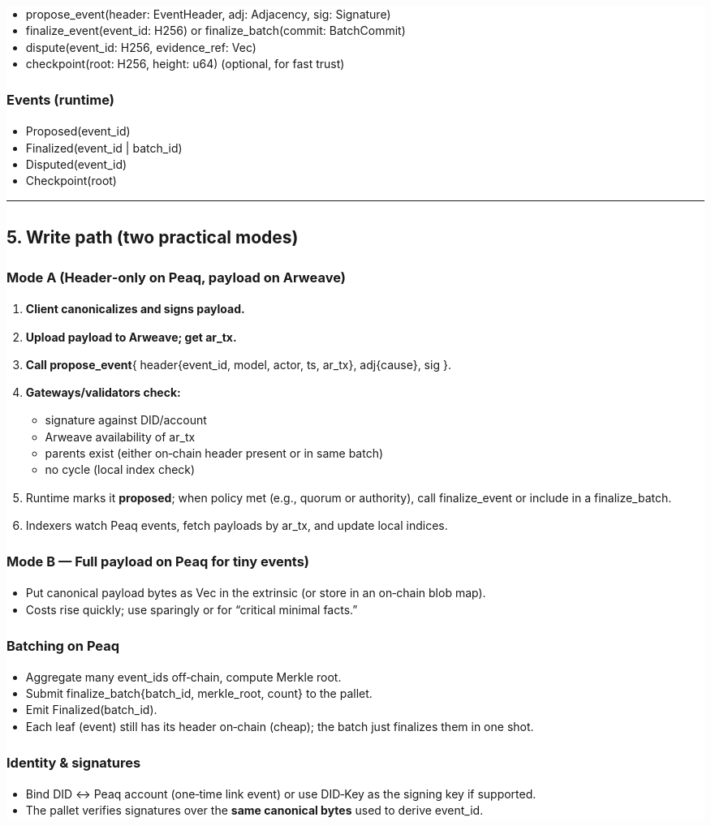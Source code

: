 -   propose_event(header: EventHeader, adj: Adjacency, sig: Signature)  
-   finalize_event(event_id: H256) or finalize_batch(commit: BatchCommit)   
-   dispute(event_id: H256, evidence_ref: Vec<u8>)  
-   checkpoint(root: H256, height: u64) (optional, for fast trust)
    

### **Events (runtime)**

-   Proposed(event_id)  
-   Finalized(event_id | batch_id)  
-   Disputed(event_id)   
-   Checkpoint(root)

---

## 5. Write path (two practical modes)
  
### Mode A (Header‑only on Peaq, payload on Arweave)

1.  **Client canonicalizes and signs payload.**
    
2.  **Upload payload to Arweave; get  ar_tx.**
    
3.  **Call propose_event**{ header{event_id, model, actor, ts, ar_tx}, adj{cause}, sig }.
    
4.  **Gateways/validators check:**
    
    -   signature against DID/account
    -   Arweave availability of ar_tx  
    -   parents exist (either on‑chain header present or in same batch)    
    -   no cycle (local index check)
           
5.  Runtime marks it  **proposed**; when policy met (e.g., quorum or authority), call  finalize_event  or include in a  finalize_batch.   
6.  Indexers watch Peaq events, fetch payloads by  ar_tx, and update local indices.
    
### Mode B — Full payload on Peaq for tiny events)
-   Put canonical payload bytes as  Vec<u8>  in the extrinsic (or store in an on‑chain blob map).
-   Costs rise quickly; use sparingly or for “critical minimal facts.”
    

### **Batching on Peaq**

-   Aggregate many  event_ids off‑chain, compute Merkle root.    
-   Submit finalize_batch{batch_id, merkle_root, count} to the pallet.   
-   Emit Finalized(batch_id).  
-   Each leaf (event) still has its header on‑chain (cheap); the batch just finalizes them in one shot.
    

### **Identity & signatures**

-   Bind DID ↔ Peaq account (one‑time link event) or use DID‑Key as the signing key if supported.    
-   The pallet verifies signatures over the  **same canonical bytes**  used to derive  event_id.
    